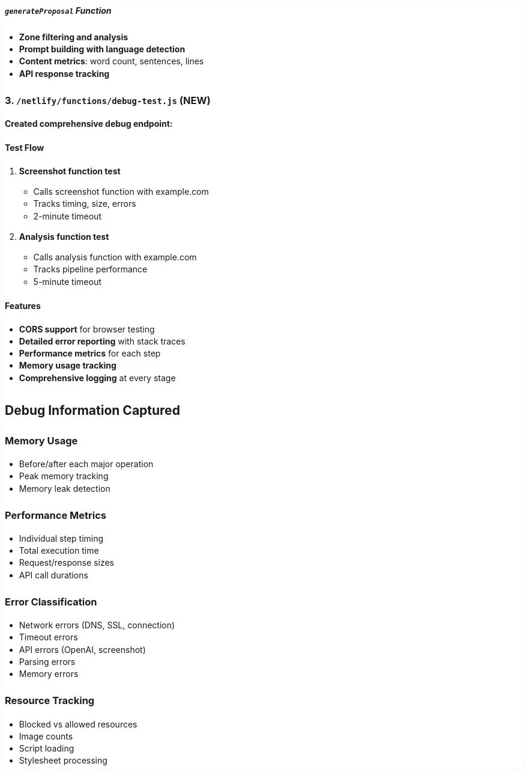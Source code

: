 ##### `generateProposal` Function
- **Zone filtering and analysis**
- **Prompt building with language detection**
- **Content metrics**: word count, sentences, lines
- **API response tracking**

### 3. `/netlify/functions/debug-test.js` (NEW)
**Created comprehensive debug endpoint:**

#### Test Flow
1. **Screenshot function test**
   - Calls screenshot function with example.com
   - Tracks timing, size, errors
   - 2-minute timeout

2. **Analysis function test**
   - Calls analysis function with example.com
   - Tracks pipeline performance
   - 5-minute timeout

#### Features
- **CORS support** for browser testing
- **Detailed error reporting** with stack traces
- **Performance metrics** for each step
- **Memory usage tracking**
- **Comprehensive logging** at every stage

## Debug Information Captured

### Memory Usage
- Before/after each major operation
- Peak memory tracking
- Memory leak detection

### Performance Metrics
- Individual step timing
- Total execution time
- Request/response sizes
- API call durations

### Error Classification
- Network errors (DNS, SSL, connection)
- Timeout errors
- API errors (OpenAI, screenshot)
- Parsing errors
- Memory errors

### Resource Tracking
- Blocked vs allowed resources
- Image counts
- Script loading
- Stylesheet processing
